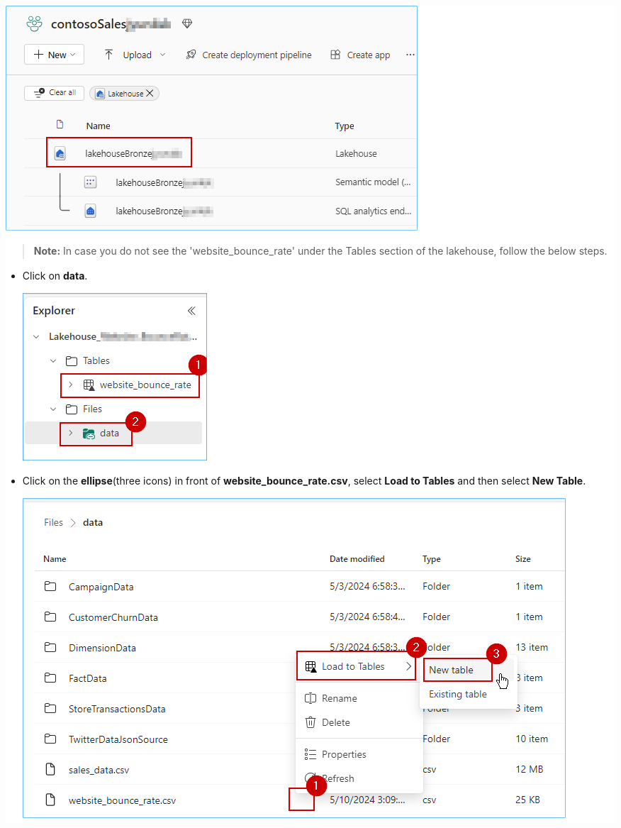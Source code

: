    ![Lakehouse.](mediaNew/task-1.3-ext-shortcut2.png)

>**Note:** In case you do not see the 'website_bounce_rate' under the Tables section of the lakehouse, follow the below steps.

   -  Click on **data**.

      ![Simulator.](mediaNew/task-new1.png)

   - Click on the **ellipse**(three icons) in front of **website_bounce_rate.csv**, select **Load to Tables** and then select **New Table**.

      ![Simulator.](mediaNew/task-new2.png)
